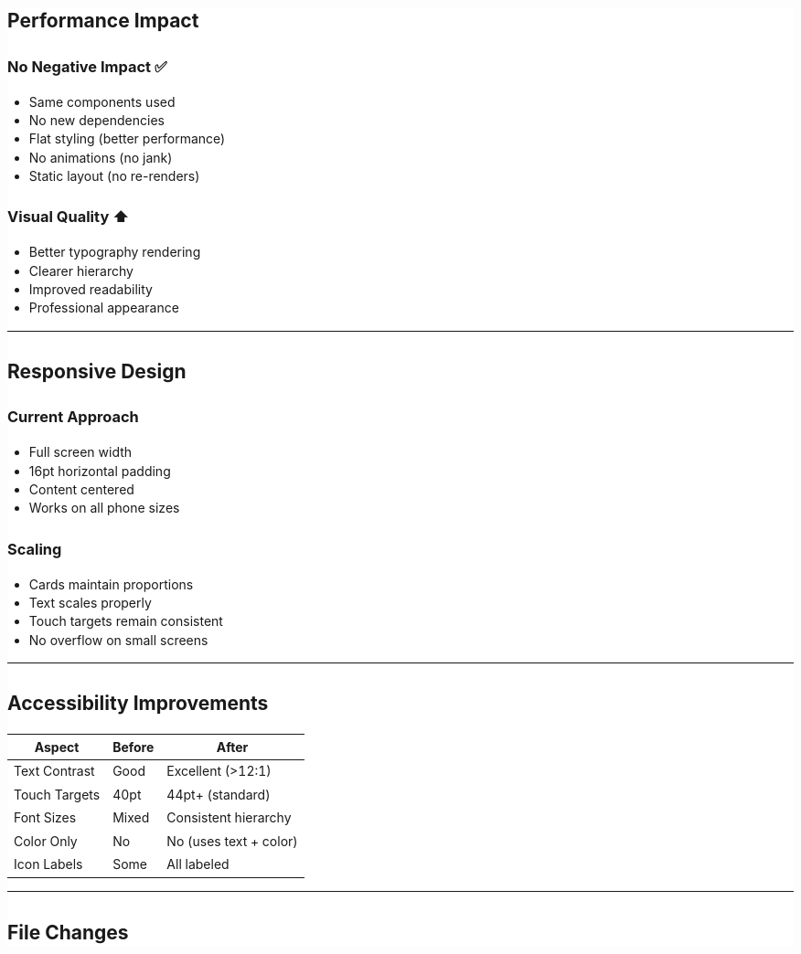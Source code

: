 ## Performance Impact

### No Negative Impact ✅
- Same components used
- No new dependencies
- Flat styling (better performance)
- No animations (no jank)
- Static layout (no re-renders)

### Visual Quality ⬆️
- Better typography rendering
- Clearer hierarchy
- Improved readability
- Professional appearance

---

## Responsive Design

### Current Approach
- Full screen width
- 16pt horizontal padding
- Content centered
- Works on all phone sizes

### Scaling
- Cards maintain proportions
- Text scales properly
- Touch targets remain consistent
- No overflow on small screens

---

## Accessibility Improvements

| Aspect | Before | After |
|--------|--------|-------|
| Text Contrast | Good | Excellent (>12:1) |
| Touch Targets | 40pt | 44pt+ (standard) |
| Font Sizes | Mixed | Consistent hierarchy |
| Color Only | No | No (uses text + color) |
| Icon Labels | Some | All labeled |

---

## File Changes
